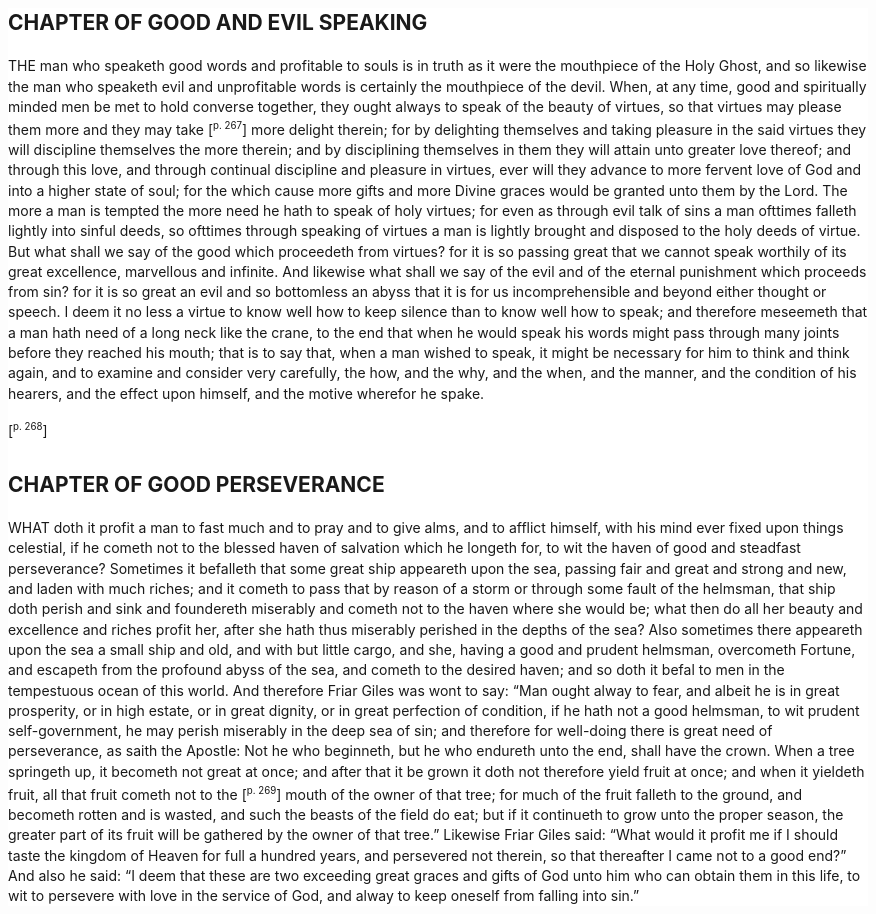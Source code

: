
## CHAPTER OF GOOD AND EVIL SPEAKING

THE man who speaketh good words and profitable to souls is in truth as it were the mouthpiece of the Holy Ghost, and so likewise the man who speaketh evil and unprofitable words is certainly the mouthpiece of the devil. When, at any time, good and spiritually minded men be met to hold converse together, they ought always to speak of the beauty of virtues, so that virtues may please them more and they may take <span id="p267">[<sup><small>p. 267</small></sup>]</span> more delight therein; for by delighting themselves and taking pleasure in the said virtues they will discipline themselves the more therein; and by disciplining themselves in them they will attain unto greater love thereof; and through this love, and through continual discipline and pleasure in virtues, ever will they advance to more fervent love of God and into a higher state of soul; for the which cause more gifts and more Divine graces would be granted unto them by the Lord. The more a man is tempted the more need he hath to speak of holy virtues; for even as through evil talk of sins a man ofttimes falleth lightly into sinful deeds, so ofttimes through speaking of virtues a man is lightly brought and disposed to the holy deeds of virtue. But what shall we say of the good which proceedeth from virtues? for it is so passing great that we cannot speak worthily of its great excellence, marvellous and infinite. And likewise what shall we say of the evil and of the eternal punishment which proceeds from sin? for it is so great an evil and so bottomless an abyss that it is for us incomprehensible and beyond either thought or speech. I deem it no less a virtue to know well how to keep silence than to know well how to speak; and therefore meseemeth that a man hath need of a long neck like the crane, to the end that when he would speak his words might pass through many joints before they reached his mouth; that is to say that, when a man wished to speak, it might be necessary for him to think and think again, and to examine and consider very carefully, the how, and the why, and the when, and the manner, and the condition of his hearers, and the effect upon himself, and the motive wherefor he spake.

<span id="p268">[<sup><small>p. 268</small></sup>]</span>

## CHAPTER OF GOOD PERSEVERANCE

WHAT doth it profit a man to fast much and to pray and to give alms, and to afflict himself, with his mind ever fixed upon things celestial, if he cometh not to the blessed haven of salvation which he longeth for, to wit the haven of good and steadfast perseverance? Sometimes it befalleth that some great ship appeareth upon the sea, passing fair and great and strong and new, and laden with much riches; and it cometh to pass that by reason of a storm or through some fault of the helmsman, that ship doth perish and sink and foundereth miserably and cometh not to the haven where she would be; what then do all her beauty and excellence and riches profit her, after she hath thus miserably perished in the depths of the sea? Also sometimes there appeareth upon the sea a small ship and old, and with but little cargo, and she, having a good and prudent helmsman, overcometh Fortune, and escapeth from the profound abyss of the sea, and cometh to the desired haven; and so doth it befal to men in the tempestuous ocean of this world. And therefore Friar Giles was wont to say: “Man ought alway to fear, and albeit he is in great prosperity, or in high estate, or in great dignity, or in great perfection of condition, if he hath not a good helmsman, to wit prudent self-government, he may perish miserably in the deep sea of sin; and therefore for well-doing there is great need of perseverance, as saith the Apostle: Not he who beginneth, but he who endureth unto the end, shall have the crown. When a tree springeth up, it becometh not great at once; and after that it be grown it doth not therefore yield fruit at once; and when it yieldeth fruit, all that fruit cometh not to the <span id="p269">[<sup><small>p. 269</small></sup>]</span> mouth of the owner of that tree; for much of the fruit falleth to the ground, and becometh rotten and is wasted, and such the beasts of the field do eat; but if it continueth to grow unto the proper season, the greater part of its fruit will be gathered by the owner of that tree.” Likewise Friar Giles said: “What would it profit me if I should taste the kingdom of Heaven for full a hundred years, and persevered not therein, so that thereafter I came not to a good end?” And also he said: “I deem that these are two exceeding great graces and gifts of God unto him who can obtain them in this life, to wit to persevere with love in the service of God, and alway to keep oneself from falling into sin.”
